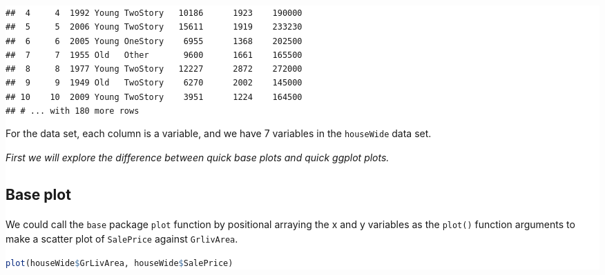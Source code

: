     ##  4     4  1992 Young TwoStory   10186      1923    190000
    ##  5     5  2006 Young TwoStory   15611      1919    233230
    ##  6     6  2005 Young OneStory    6955      1368    202500
    ##  7     7  1955 Old   Other       9600      1661    165500
    ##  8     8  1977 Young TwoStory   12227      2872    272000
    ##  9     9  1949 Old   TwoStory    6270      2002    145000
    ## 10    10  2009 Young TwoStory    3951      1224    164500
    ## # ... with 180 more rows

For the data set, each column is a variable, and we have 7 variables in
the `houseWide` data set.

*First we will explore the difference between quick base plots and quick
ggplot plots.*

## Base plot

We could call the `base` package `plot` function by positional arraying
the x and y variables as the `plot()` function arguments to make a
scatter plot of `SalePrice` against
`GrlivArea`.

``` r
plot(houseWide$GrLivArea, houseWide$SalePrice)
```
